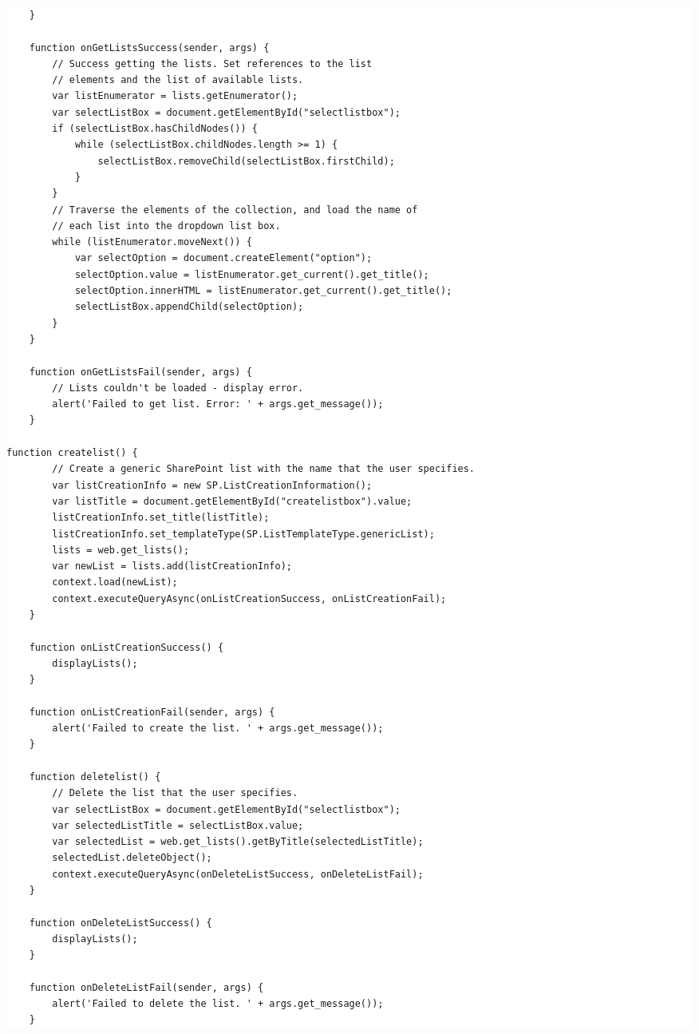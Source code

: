```
    }

    function onGetListsSuccess(sender, args) {
        // Success getting the lists. Set references to the list 
        // elements and the list of available lists.
        var listEnumerator = lists.getEnumerator();
        var selectListBox = document.getElementById("selectlistbox");
        if (selectListBox.hasChildNodes()) {
            while (selectListBox.childNodes.length >= 1) {
                selectListBox.removeChild(selectListBox.firstChild);
            }
        }
        // Traverse the elements of the collection, and load the name of    
        // each list into the dropdown list box.
        while (listEnumerator.moveNext()) {
            var selectOption = document.createElement("option");
            selectOption.value = listEnumerator.get_current().get_title();
            selectOption.innerHTML = listEnumerator.get_current().get_title();
            selectListBox.appendChild(selectOption);
        }
    }

    function onGetListsFail(sender, args) {
        // Lists couldn't be loaded - display error.
        alert('Failed to get list. Error: ' + args.get_message());
    }

function createlist() {
        // Create a generic SharePoint list with the name that the user specifies.
        var listCreationInfo = new SP.ListCreationInformation();
        var listTitle = document.getElementById("createlistbox").value;
        listCreationInfo.set_title(listTitle);
        listCreationInfo.set_templateType(SP.ListTemplateType.genericList);
        lists = web.get_lists();
        var newList = lists.add(listCreationInfo);
        context.load(newList);
        context.executeQueryAsync(onListCreationSuccess, onListCreationFail);
    }

    function onListCreationSuccess() {
        displayLists();
    }

    function onListCreationFail(sender, args) {
        alert('Failed to create the list. ' + args.get_message());
    }

    function deletelist() {
        // Delete the list that the user specifies.
        var selectListBox = document.getElementById("selectlistbox");
        var selectedListTitle = selectListBox.value;
        var selectedList = web.get_lists().getByTitle(selectedListTitle);
        selectedList.deleteObject();
        context.executeQueryAsync(onDeleteListSuccess, onDeleteListFail);
    }

    function onDeleteListSuccess() {
        displayLists();
    }

    function onDeleteListFail(sender, args) {
        alert('Failed to delete the list. ' + args.get_message());
    }
```
